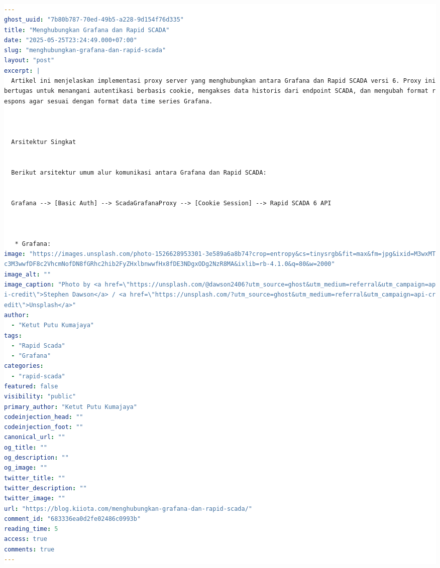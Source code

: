 ```yaml
---
ghost_uuid: "7b80b787-70ed-49b5-a228-9d154f76d335"
title: "Menghubungkan Grafana dan Rapid SCADA"
date: "2025-05-25T23:24:49.000+07:00"
slug: "menghubungkan-grafana-dan-rapid-scada"
layout: "post"
excerpt: |
  Artikel ini menjelaskan implementasi proxy server yang menghubungkan antara Grafana dan Rapid SCADA versi 6. Proxy ini bertugas untuk menangani autentikasi berbasis cookie, mengakses data historis dari endpoint SCADA, dan mengubah format respons agar sesuai dengan format data time series Grafana.
  
  
  
  Arsitektur Singkat
  
  
  Berikut arsitektur umum alur komunikasi antara Grafana dan Rapid SCADA:
  
  
  Grafana --> [Basic Auth] --> ScadaGrafanaProxy --> [Cookie Session] --> Rapid SCADA 6 API
  
  
  
   * Grafana:
image: "https://images.unsplash.com/photo-1526628953301-3e589a6a8b74?crop=entropy&cs=tinysrgb&fit=max&fm=jpg&ixid=M3wxMTc3M3wwfDF8c2VhcmNofDN8fGRhc2hib2FyZHxlbnwwfHx8fDE3NDgxODg2NzR8MA&ixlib=rb-4.1.0&q=80&w=2000"
image_alt: ""
image_caption: "Photo by <a href=\"https://unsplash.com/@dawson2406?utm_source=ghost&utm_medium=referral&utm_campaign=api-credit\">Stephen Dawson</a> / <a href=\"https://unsplash.com/?utm_source=ghost&utm_medium=referral&utm_campaign=api-credit\">Unsplash</a>"
author:
  - "Ketut Putu Kumajaya"
tags:
  - "Rapid Scada"
  - "Grafana"
categories:
  - "rapid-scada"
featured: false
visibility: "public"
primary_author: "Ketut Putu Kumajaya"
codeinjection_head: ""
codeinjection_foot: ""
canonical_url: ""
og_title: ""
og_description: ""
og_image: ""
twitter_title: ""
twitter_description: ""
twitter_image: ""
url: "https://blog.kiiota.com/menghubungkan-grafana-dan-rapid-scada/"
comment_id: "683336ea0d2fe02486c0993b"
reading_time: 5
access: true
comments: true
---
```
